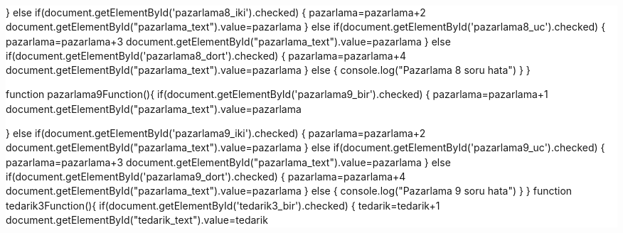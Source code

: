   }
  else if(document.getElementById('pazarlama8_iki').checked) 
  {
    pazarlama=pazarlama+2
    document.getElementById("pazarlama_text").value=pazarlama
  }
  else if(document.getElementById('pazarlama8_uc').checked) 
  {
    pazarlama=pazarlama+3
    document.getElementById("pazarlama_text").value=pazarlama
  }
  else if(document.getElementById('pazarlama8_dort').checked) 
  {
    pazarlama=pazarlama+4
    document.getElementById("pazarlama_text").value=pazarlama
  }
  else
  {
    console.log("Pazarlama 8 soru hata")
  }
  }
  
  function pazarlama9Function(){
  if(document.getElementById('pazarlama9_bir').checked) 
  {
    pazarlama=pazarlama+1
    document.getElementById("pazarlama_text").value=pazarlama
    
  }
  else if(document.getElementById('pazarlama9_iki').checked) 
  {
    pazarlama=pazarlama+2
    document.getElementById("pazarlama_text").value=pazarlama
  }
  else if(document.getElementById('pazarlama9_uc').checked) 
  {
    pazarlama=pazarlama+3
    document.getElementById("pazarlama_text").value=pazarlama
  }
  else if(document.getElementById('pazarlama9_dort').checked) 
  {
    pazarlama=pazarlama+4
    document.getElementById("pazarlama_text").value=pazarlama
  }
  else
  {
    console.log("Pazarlama 9 soru hata")
  }
  }
  function tedarik3Function(){
  if(document.getElementById('tedarik3_bir').checked) 
  {
    tedarik=tedarik+1
    document.getElementById("tedarik_text").value=tedarik
    
